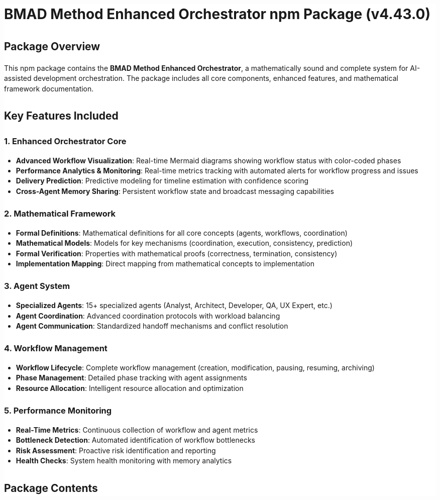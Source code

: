 # BMAD Method Enhanced Orchestrator npm Package (v4.43.0)

## Package Overview

This npm package contains the **BMAD Method Enhanced Orchestrator**, a mathematically sound and complete system for AI-assisted development orchestration. The package includes all core components, enhanced features, and mathematical framework documentation.

## Key Features Included

### 1. Enhanced Orchestrator Core
- **Advanced Workflow Visualization**: Real-time Mermaid diagrams showing workflow status with color-coded phases
- **Performance Analytics & Monitoring**: Real-time metrics tracking with automated alerts for workflow progress and issues
- **Delivery Prediction**: Predictive modeling for timeline estimation with confidence scoring
- **Cross-Agent Memory Sharing**: Persistent workflow state and broadcast messaging capabilities

### 2. Mathematical Framework
- **Formal Definitions**: Mathematical definitions for all core concepts (agents, workflows, coordination)
- **Mathematical Models**: Models for key mechanisms (coordination, execution, consistency, prediction)
- **Formal Verification**: Properties with mathematical proofs (correctness, termination, consistency)
- **Implementation Mapping**: Direct mapping from mathematical concepts to implementation

### 3. Agent System
- **Specialized Agents**: 15+ specialized agents (Analyst, Architect, Developer, QA, UX Expert, etc.)
- **Agent Coordination**: Advanced coordination protocols with workload balancing
- **Agent Communication**: Standardized handoff mechanisms and conflict resolution

### 4. Workflow Management
- **Workflow Lifecycle**: Complete workflow management (creation, modification, pausing, resuming, archiving)
- **Phase Management**: Detailed phase tracking with agent assignments
- **Resource Allocation**: Intelligent resource allocation and optimization

### 5. Performance Monitoring
- **Real-Time Metrics**: Continuous collection of workflow and agent metrics
- **Bottleneck Detection**: Automated identification of workflow bottlenecks
- **Risk Assessment**: Proactive risk identification and reporting
- **Health Checks**: System health monitoring with memory analytics

## Package Contents
